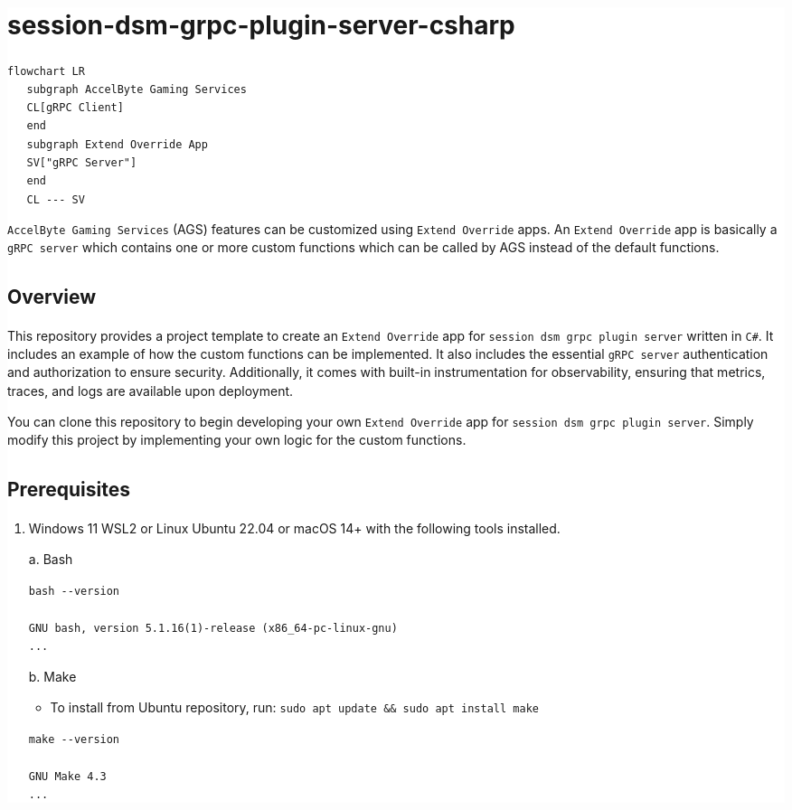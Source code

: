 # session-dsm-grpc-plugin-server-csharp

```mermaid
flowchart LR
   subgraph AccelByte Gaming Services
   CL[gRPC Client]
   end
   subgraph Extend Override App
   SV["gRPC Server"]
   end
   CL --- SV
```

`AccelByte Gaming Services` (AGS) features can be customized using 
`Extend Override` apps. An `Extend Override` app is basically a `gRPC server` which 
contains one or more custom functions which can be called by AGS instead of the 
default functions.

## Overview

This repository provides a project template to create an `Extend Override` 
app for `session dsm grpc plugin server` written in `C#`. It includes an example of how the
custom functions can be implemented. It also includes the essential 
`gRPC server` authentication and authorization to ensure security. Additionally, 
it comes with built-in instrumentation for observability, ensuring that metrics, 
traces, and logs are available upon deployment.

You can clone this repository to begin developing your own `Extend Override` 
app for `session dsm grpc plugin server`. Simply modify this project by implementing
your own logic for the custom functions.

## Prerequisites

1. Windows 11 WSL2 or Linux Ubuntu 22.04 or macOS 14+ with the following tools installed.

   a. Bash

      ```
      bash --version

      GNU bash, version 5.1.16(1)-release (x86_64-pc-linux-gnu)
      ...
      ```

   b. Make

      - To install from Ubuntu repository, run: `sudo apt update && sudo apt install make` 

      ```
      make --version

      GNU Make 4.3
      ...
      ```
